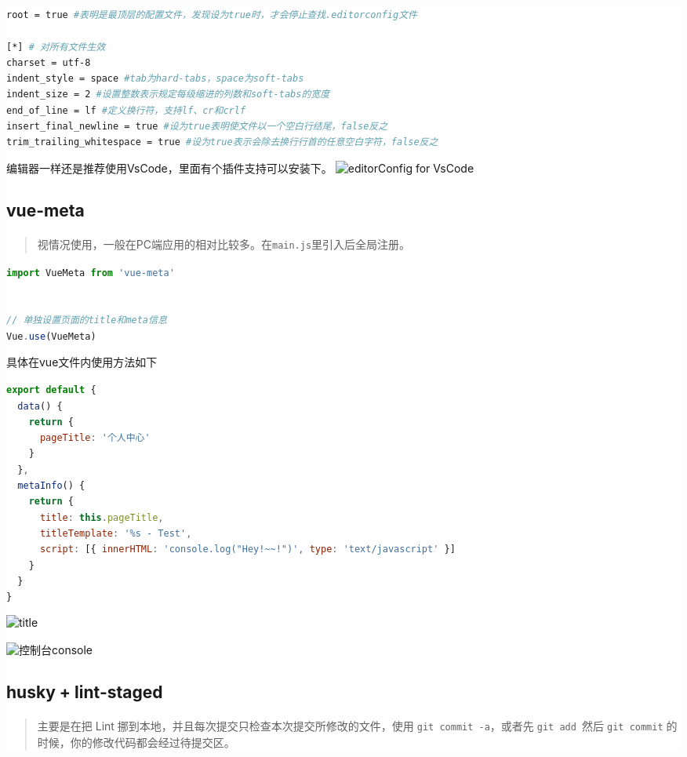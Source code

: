 ```bash
root = true #表明是最顶层的配置文件，发现设为true时，才会停止查找.editorconfig文件

[*] # 对所有文件生效
charset = utf-8
indent_style = space #tab为hard-tabs，space为soft-tabs
indent_size = 2 #设置整数表示规定每级缩进的列数和soft-tabs的宽度
end_of_line = lf #定义换行符，支持lf、cr和crlf
insert_final_newline = true #设为true表明使文件以一个空白行结尾，false反之
trim_trailing_whitespace = true #设为true表示会除去换行行首的任意空白字符，false反之
```
 编辑器一样还是推荐使用VsCode，里面有个插件支持可以安装下。
![editorConfig for VsCode](https://github.com/kpengWang/Blog-images-storage/blob/master/2018-08-17/2.png?raw=true)

## vue-meta
> 视情况使用，一般在PC端应用的相对比较多。在`main.js`里引入后全局注册。
```js
import VueMeta from 'vue-meta'


// 单独设置页面的title和meta信息
Vue.use(VueMeta)
```

具体在vue文件内使用方法如下
```js
export default {
  data() {
    return {
      pageTitle: '个人中心'
    }
  },
  metaInfo() {
    return {
      title: this.pageTitle,
      titleTemplate: '%s - Test',
      script: [{ innerHTML: 'console.log("Hey!~~!")', type: 'text/javascript' }]
    }
  }
}
```
![title](https://raw.githubusercontent.com/kpengWang/Blog-images-storage/master/2018-08-17/3.png)

![控制台console](https://github.com/kpengWang/Blog-images-storage/blob/master/2018-08-17/4.png?raw=true)


## husky + lint-staged 

> 主要是在把 Lint 挪到本地，并且每次提交只检查本次提交所修改的文件，使用 `git commit -a`，或者先 `git add `然后 `git commit` 的时候，你的修改代码都会经过待提交区。
